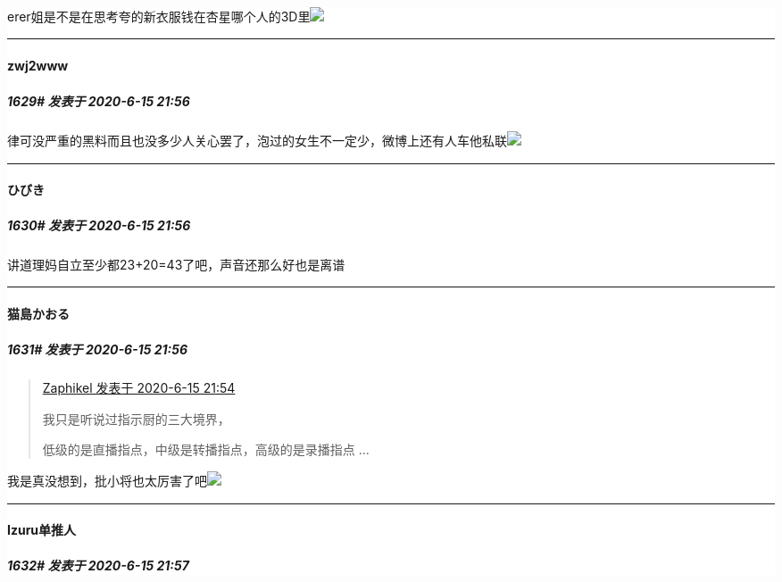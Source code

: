 erer姐是不是在思考夸的新衣服钱在杏星哪个人的3D里<img src="https://static.saraba1st.com/image/smiley/face2017/066.png" referrerpolicy="no-referrer">







-----

####  zwj2www  
##### 1629#       发表于 2020-6-15 21:56




律可没严重的黑料而且也没多少人关心罢了，泡过的女生不一定少，微博上还有人车他私联<img src="https://static.saraba1st.com/image/smiley/face2017/037.png" referrerpolicy="no-referrer">







-----

####  ひびき  
##### 1630#       发表于 2020-6-15 21:56




讲道理妈自立至少都23+20=43了吧，声音还那么好也是离谱







-----

####  猫島かおる  
##### 1631#       发表于 2020-6-15 21:56



<blockquote><a href="httphttps://bbs.saraba1st.com/2b/forum.php?mod=redirect&amp;goto=findpost&amp;pid=47818378&amp;ptid=1941579" target="_blank">Zaphikel 发表于 2020-6-15 21:54</a>

我只是听说过指示厨的三大境界，

低级的是直播指点，中级是转播指点，高级的是录播指点 ...</blockquote>
我是真没想到，批小将也太厉害了吧<img src="https://static.saraba1st.com/image/smiley/face2017/002.png" referrerpolicy="no-referrer">







-----

####  Izuru单推人  
##### 1632#       发表于 2020-6-15 21:57
